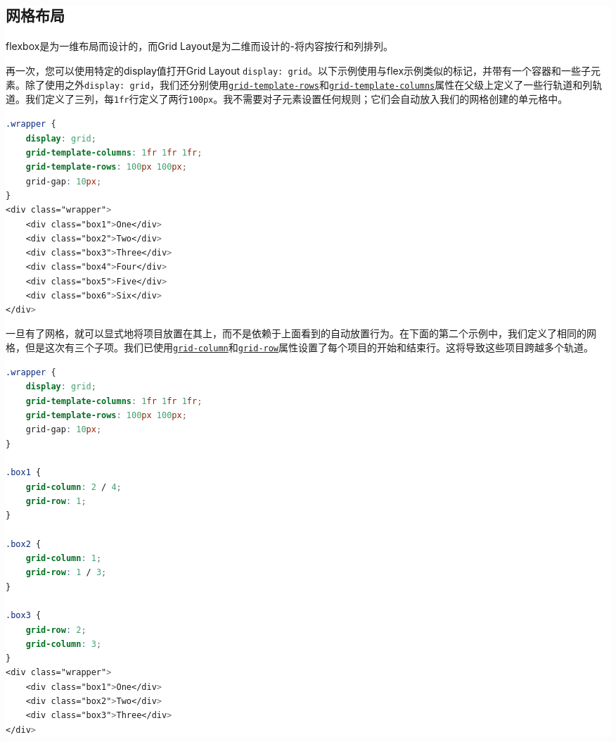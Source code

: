 

## 网格布局

flexbox是为一维布局而设计的，而Grid Layout是为二维而设计的-将内容按行和列排列。

再一次，您可以使用特定的display值打开Grid Layout `display: grid`。以下示例使用与flex示例类似的标记，并带有一个容器和一些子元素。除了使用之外`display: grid`，我们还分别使用[`grid-template-rows`](https://developer.mozilla.org/en-US/docs/Web/CSS/grid-template-rows)和[`grid-template-columns`](https://developer.mozilla.org/en-US/docs/Web/CSS/grid-template-columns)属性在父级上定义了一些行轨道和列轨道。我们定义了三列，每`1fr`行定义了两行`100px`。我不需要对子元素设置任何规则；它们会自动放入我们的网格创建的单元格中。

```css
.wrapper {
    display: grid;
    grid-template-columns: 1fr 1fr 1fr;
    grid-template-rows: 100px 100px;
    grid-gap: 10px;
}
<div class="wrapper">
    <div class="box1">One</div>
    <div class="box2">Two</div>
    <div class="box3">Three</div>
    <div class="box4">Four</div>
    <div class="box5">Five</div>
    <div class="box6">Six</div>
</div>
```





一旦有了网格，就可以显式地将项目放置在其上，而不是依赖于上面看到的自动放置行为。在下面的第二个示例中，我们定义了相同的网格，但是这次有三个子项。我们已使用[`grid-column`](https://developer.mozilla.org/en-US/docs/Web/CSS/grid-column)和[`grid-row`](https://developer.mozilla.org/en-US/docs/Web/CSS/grid-row)属性设置了每个项目的开始和结束行。这将导致这些项目跨越多个轨道。

```css
.wrapper {
    display: grid;
    grid-template-columns: 1fr 1fr 1fr;
    grid-template-rows: 100px 100px;
    grid-gap: 10px;
}

.box1 {
    grid-column: 2 / 4;
    grid-row: 1;
}

.box2 {
    grid-column: 1;
    grid-row: 1 / 3;
}

.box3 {
    grid-row: 2;
    grid-column: 3;
}
<div class="wrapper">
    <div class="box1">One</div>
    <div class="box2">Two</div>
    <div class="box3">Three</div>
</div>
```
